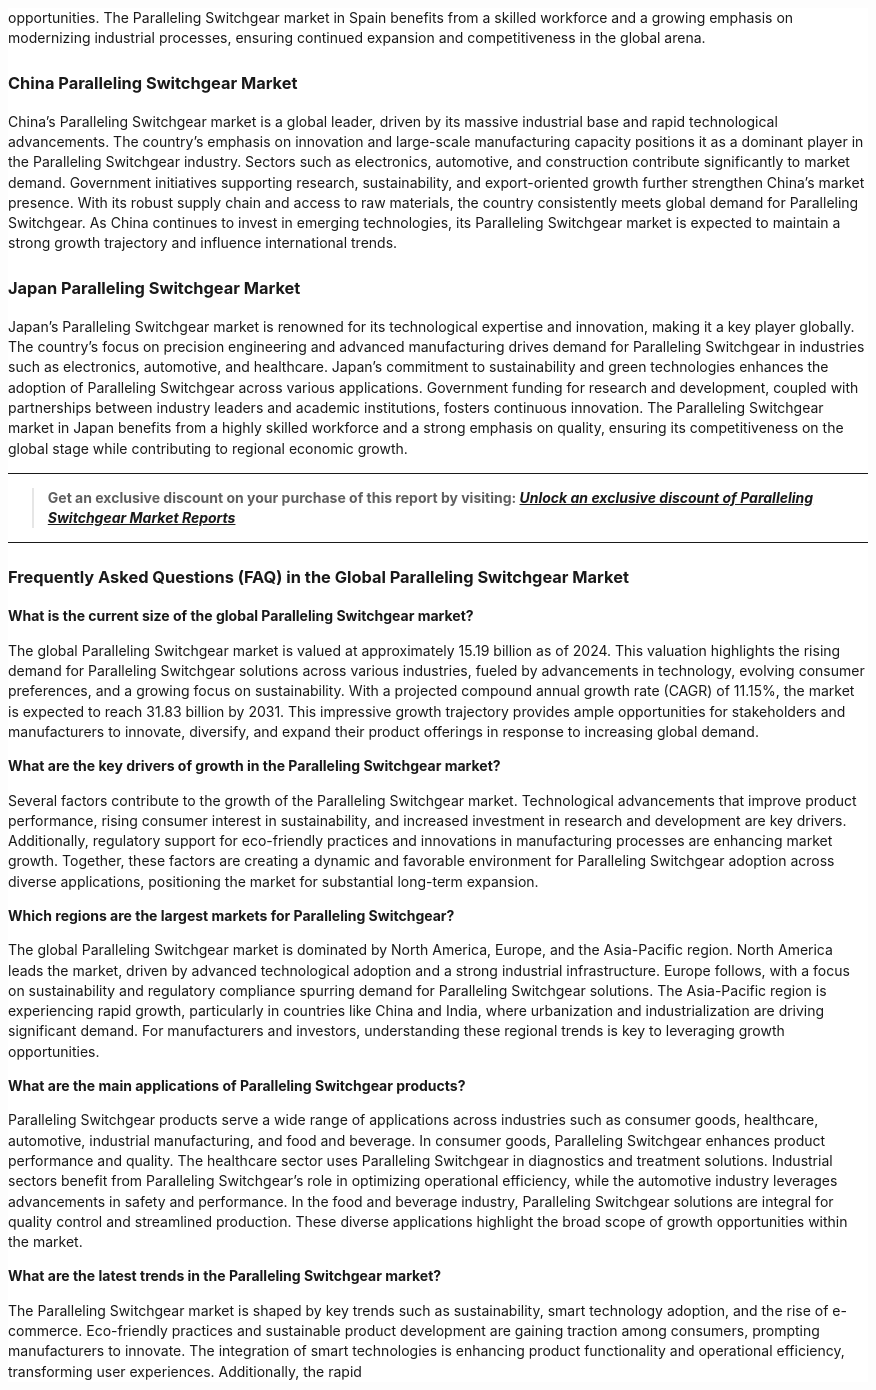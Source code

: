 opportunities. The Paralleling Switchgear market in Spain benefits from a skilled workforce and a growing emphasis on modernizing industrial processes, ensuring continued expansion and competitiveness in the global arena.</p><h3>China Paralleling Switchgear Market</h3><p>China&rsquo;s Paralleling Switchgear market is a global leader, driven by its massive industrial base and rapid technological advancements. The country&rsquo;s emphasis on innovation and large-scale manufacturing capacity positions it as a dominant player in the Paralleling Switchgear industry. Sectors such as electronics, automotive, and construction contribute significantly to market demand. Government initiatives supporting research, sustainability, and export-oriented growth further strengthen China&rsquo;s market presence. With its robust supply chain and access to raw materials, the country consistently meets global demand for Paralleling Switchgear. As China continues to invest in emerging technologies, its Paralleling Switchgear market is expected to maintain a strong growth trajectory and influence international trends.</p><h3>Japan Paralleling Switchgear Market</h3><p>Japan&rsquo;s Paralleling Switchgear market is renowned for its technological expertise and innovation, making it a key player globally. The country&rsquo;s focus on precision engineering and advanced manufacturing drives demand for Paralleling Switchgear in industries such as electronics, automotive, and healthcare. Japan&rsquo;s commitment to sustainability and green technologies enhances the adoption of Paralleling Switchgear across various applications. Government funding for research and development, coupled with partnerships between industry leaders and academic institutions, fosters continuous innovation. The Paralleling Switchgear market in Japan benefits from a highly skilled workforce and a strong emphasis on quality, ensuring its competitiveness on the global stage while contributing to regional economic growth.</p><hr /><blockquote><p><strong>Get an exclusive discount on your purchase of this report by visiting: <em><a href="://marketresearchpulse.com/ask-for-discount/35379?utm_source=Github&amp;utm_medium=091">Unlock an exclusive discount of Paralleling Switchgear Market Reports</a></em>&nbsp;</strong></p></blockquote><hr /><h3>Frequently Asked Questions (FAQ) in the Global Paralleling Switchgear Market</h3><p><strong>What is the current size of the global Paralleling Switchgear market?</strong></p><p>The global Paralleling Switchgear market is valued at approximately 15.19 billion as of 2024. This valuation highlights the rising demand for Paralleling Switchgear solutions across various industries, fueled by advancements in technology, evolving consumer preferences, and a growing focus on sustainability. With a projected compound annual growth rate (CAGR) of 11.15%, the market is expected to reach 31.83 billion by 2031. This impressive growth trajectory provides ample opportunities for stakeholders and manufacturers to innovate, diversify, and expand their product offerings in response to increasing global demand.</p><p><strong>What are the key drivers of growth in the Paralleling Switchgear market?</strong></p><p>Several factors contribute to the growth of the Paralleling Switchgear market. Technological advancements that improve product performance, rising consumer interest in sustainability, and increased investment in research and development are key drivers. Additionally, regulatory support for eco-friendly practices and innovations in manufacturing processes are enhancing market growth. Together, these factors are creating a dynamic and favorable environment for Paralleling Switchgear adoption across diverse applications, positioning the market for substantial long-term expansion.</p><p><strong>Which regions are the largest markets for Paralleling Switchgear?</strong></p><p>The global Paralleling Switchgear market is dominated by North America, Europe, and the Asia-Pacific region. North America leads the market, driven by advanced technological adoption and a strong industrial infrastructure. Europe follows, with a focus on sustainability and regulatory compliance spurring demand for Paralleling Switchgear solutions. The Asia-Pacific region is experiencing rapid growth, particularly in countries like China and India, where urbanization and industrialization are driving significant demand. For manufacturers and investors, understanding these regional trends is key to leveraging growth opportunities.</p><p><strong>What are the main applications of Paralleling Switchgear products?</strong></p><p>Paralleling Switchgear products serve a wide range of applications across industries such as consumer goods, healthcare, automotive, industrial manufacturing, and food and beverage. In consumer goods, Paralleling Switchgear enhances product performance and quality. The healthcare sector uses Paralleling Switchgear in diagnostics and treatment solutions. Industrial sectors benefit from Paralleling Switchgear&rsquo;s role in optimizing operational efficiency, while the automotive industry leverages advancements in safety and performance. In the food and beverage industry, Paralleling Switchgear solutions are integral for quality control and streamlined production. These diverse applications highlight the broad scope of growth opportunities within the market.</p><p><strong>What are the latest trends in the Paralleling Switchgear market?</strong></p><p>The Paralleling Switchgear market is shaped by key trends such as sustainability, smart technology adoption, and the rise of e-commerce. Eco-friendly practices and sustainable product development are gaining traction among consumers, prompting manufacturers to innovate. The integration of smart technologies is enhancing product functionality and operational efficiency, transforming user experiences. Additionally, the rapid